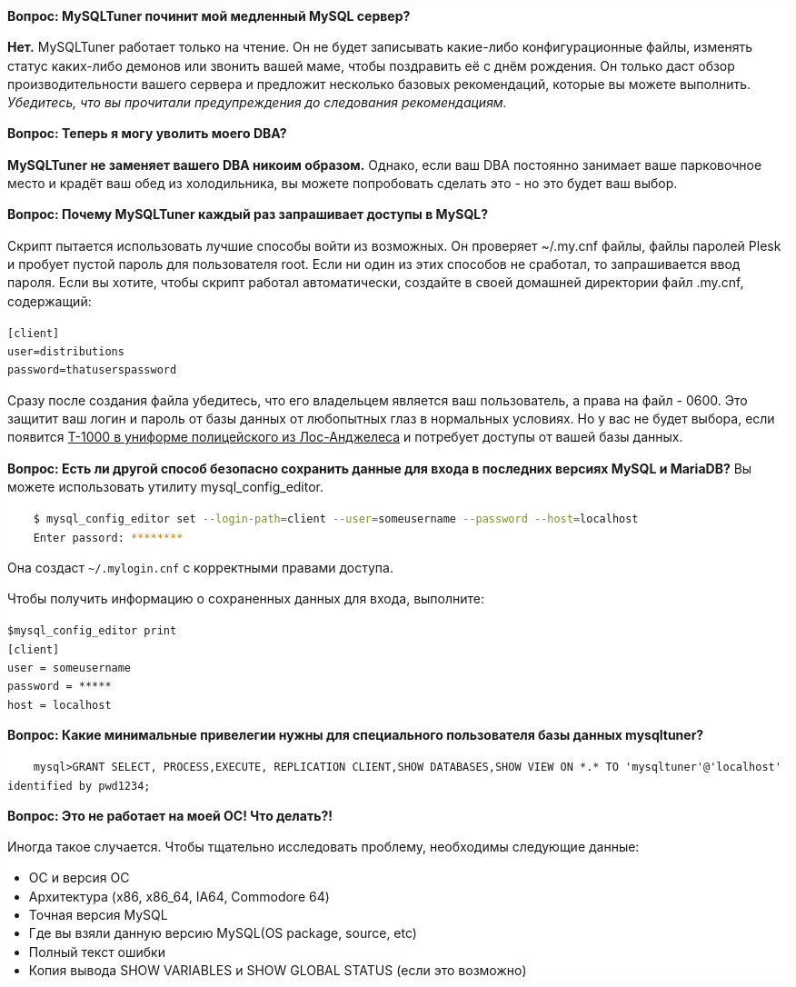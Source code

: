 **Вопрос: MySQLTuner починит мой медленный MySQL сервер?**

**Нет.** MySQLTuner работает только на чтение. Он не будет записывать какие-либо конфигурационные файлы, изменять статус каких-либо демонов или звонить вашей маме, чтобы поздравить её с днём рождения. Он только даст обзор производительности вашего сервера и предложит несколько базовых рекомендаций, которые вы можете выполнить. *Убедитесь, что вы прочитали предупреждения до следования рекомендациям.*

**Вопрос: Теперь я могу уволить моего DBA?**

**MySQLTuner не заменяет вашего DBA никоим образом.** Однако, если ваш DBA постоянно занимает ваше парковочное место и крадёт ваш обед из холодильника, вы можете попробовать сделать это - но это будет ваш выбор.

**Вопрос: Почему MySQLTuner каждый раз запрашивает доступы в MySQL?**

Скрипт пытается использовать лучшие способы войти из возможных. Он проверяет ~/.my.cnf файлы, файлы паролей Plesk и пробует пустой пароль для пользователя root. Если ни один из этих способов не сработал, то запрашивается ввод пароля. Если вы хотите, чтобы скрипт работал автоматически, создайте в своей домашней директории файл .my.cnf, содержащий:

	[client]
	user=distributions
	password=thatuserspassword

Сразу после создания файла убедитесь, что его владельцем является ваш пользователь, а права на файл - 0600. Это защитит ваш логин и пароль от базы данных от любопытных глаз в нормальных условиях. Но у вас не будет выбора, если появится [T-1000 в униформе полицейского из Лос-Анджелеса](https://ru.wikipedia.org/wiki/T-1000) и потребует доступы от вашей базы данных.

**Вопрос: Есть ли другой способ безопасно сохранить данные для входа в последних версиях MySQL и MariaDB?**
Вы можете использовать утилиту mysql_config_editor.
~~~bash
	$ mysql_config_editor set --login-path=client --user=someusername --password --host=localhost
	Enter passord: ********
~~~
Она создаст `~/.mylogin.cnf` с корректными правами доступа.

Чтобы получить информацию о сохраненных данных для входа, выполните:

	$mysql_config_editor print
	[client]
	user = someusername
	password = *****
	host = localhost

**Вопрос: Какие минимальные привелегии нужны для специального пользователя базы данных mysqltuner?**

        mysql>GRANT SELECT, PROCESS,EXECUTE, REPLICATION CLIENT,SHOW DATABASES,SHOW VIEW ON *.* TO 'mysqltuner'@'localhost' identified by pwd1234;

**Вопрос: Это не работает на моей ОС! Что делать?!**

Иногда такое случается. Чтобы тщательно исследовать проблему, необходимы следующие данные:

* ОС и версия ОС
* Архитектура (x86, x86_64, IA64, Commodore 64)
* Точная версия MySQL
* Где вы взяли данную версию MySQL(OS package, source, etc)
* Полный текст ошибки
* Копия вывода SHOW VARIABLES и SHOW GLOBAL STATUS (если это возможно)
